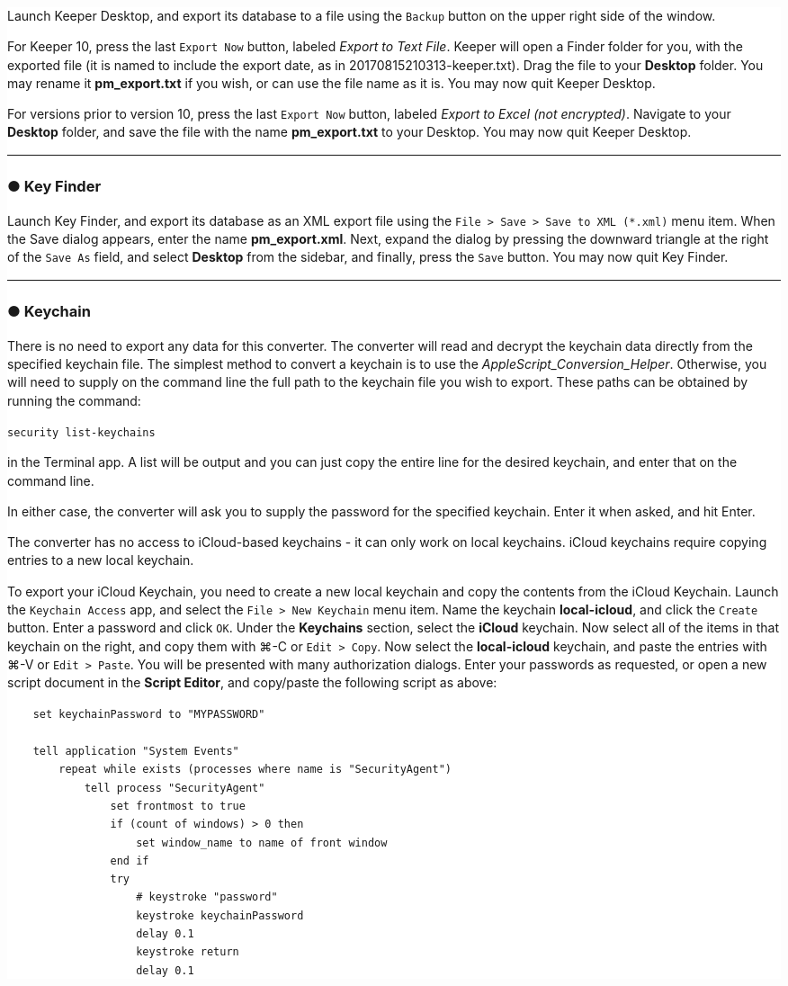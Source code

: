 Launch Keeper Desktop, and export its database to a file using the `Backup` button on the upper right side of the window.

For Keeper 10, press the last `Export Now` button, labeled *Export to Text File*.  Keeper will open a Finder folder for you, with the exported file (it is named to include the export date, as in 20170815210313-keeper.txt).  Drag the file to your **Desktop** folder.  You may rename it **pm_export.txt** if you wish, or can use the file name as it is.  You may now quit Keeper Desktop.

For versions prior to version 10, press the last `Export Now` button, labeled *Export to Excel (not encrypted)*.  Navigate to your **Desktop** folder, and save the file with the name **pm_export.txt** to your Desktop.  You may now quit Keeper Desktop. 

---

### ● Key Finder

Launch Key Finder, and export its database as an XML export file using the `File > Save > Save to XML (*.xml)` menu item.  When the Save dialog appears, enter the name **pm_export.xml**.  Next, expand the dialog by pressing the downward triangle at the right of the `Save As` field, and select **Desktop** from the sidebar, and finally, press the `Save` button.  You may now quit Key Finder.

---

### ● Keychain

There is no need to export any data for this converter.  The converter will read and decrypt the keychain data directly from the specified keychain file.  The simplest method to convert a keychain is to use the *AppleScript_Conversion_Helper*.  Otherwise, you will need to supply on the command line the full path to the keychain file you wish to export.  These paths can be obtained by running the command:

```
security list-keychains
```

in the Terminal app.  A list will be output and you can just copy the entire line for the desired keychain, and enter that on the command line.  

In either case, the converter will ask you to supply the password for the specified keychain.  Enter it when asked, and hit Enter.

The converter has no access to iCloud-based keychains - it can only work on local keychains.  iCloud keychains require copying entries to a new local keychain.

To export your iCloud Keychain, you need to create a new local keychain and copy the contents from the iCloud Keychain.  Launch the `Keychain Access` app, and select the `File > New Keychain` menu item.  Name the keychain **local-icloud**, and click the `Create` button.  Enter a password and click `OK`.  Under the **Keychains** section, select the **iCloud** keychain.  Now select all of the items in that keychain on the right, and copy them with ⌘-C or `Edit > Copy`.  Now select the **local-icloud** keychain, and paste the entries with ⌘-V or `Edit > Paste`.  You will be presented with many authorization dialogs.  Enter your passwords as requested, or open a new script document in the **Script Editor**, and copy/paste the following script as above:

```
	set keychainPassword to "MYPASSWORD"
	
	tell application "System Events"
		repeat while exists (processes where name is "SecurityAgent")
			tell process "SecurityAgent"
				set frontmost to true
				if (count of windows) > 0 then
					set window_name to name of front window
				end if
				try
					# keystroke "password"
					keystroke keychainPassword
					delay 0.1
					keystroke return
					delay 0.1
```